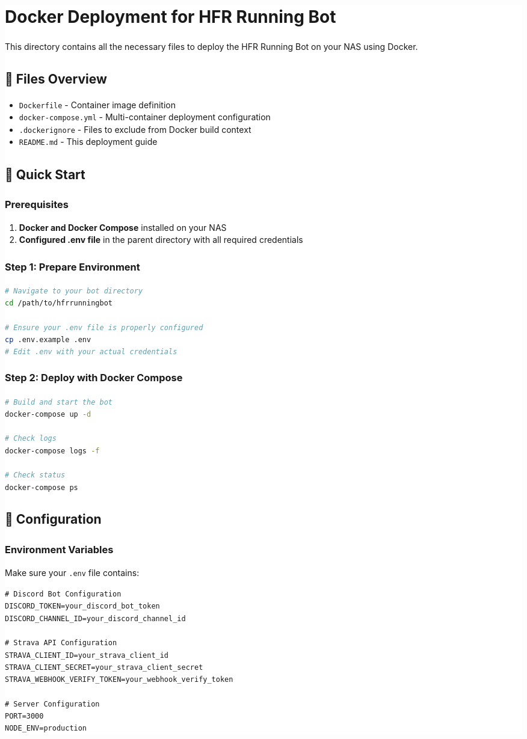 # Docker Deployment for HFR Running Bot

This directory contains all the necessary files to deploy the HFR Running Bot on your NAS using Docker.

## 📁 Files Overview

- `Dockerfile` - Container image definition
- `docker-compose.yml` - Multi-container deployment configuration
- `.dockerignore` - Files to exclude from Docker build context
- `README.md` - This deployment guide

## 🚀 Quick Start

### Prerequisites

1. **Docker and Docker Compose** installed on your NAS
2. **Configured .env file** in the parent directory with all required credentials

### Step 1: Prepare Environment

```bash
# Navigate to your bot directory
cd /path/to/hfrrunningbot

# Ensure your .env file is properly configured
cp .env.example .env
# Edit .env with your actual credentials
```

### Step 2: Deploy with Docker Compose

```bash
# Build and start the bot
docker-compose up -d

# Check logs
docker-compose logs -f

# Check status
docker-compose ps
```

## 🔧 Configuration

### Environment Variables

Make sure your `.env` file contains:

```env
# Discord Bot Configuration
DISCORD_TOKEN=your_discord_bot_token
DISCORD_CHANNEL_ID=your_discord_channel_id

# Strava API Configuration
STRAVA_CLIENT_ID=your_strava_client_id
STRAVA_CLIENT_SECRET=your_strava_client_secret
STRAVA_WEBHOOK_VERIFY_TOKEN=your_webhook_verify_token

# Server Configuration
PORT=3000
NODE_ENV=production

```